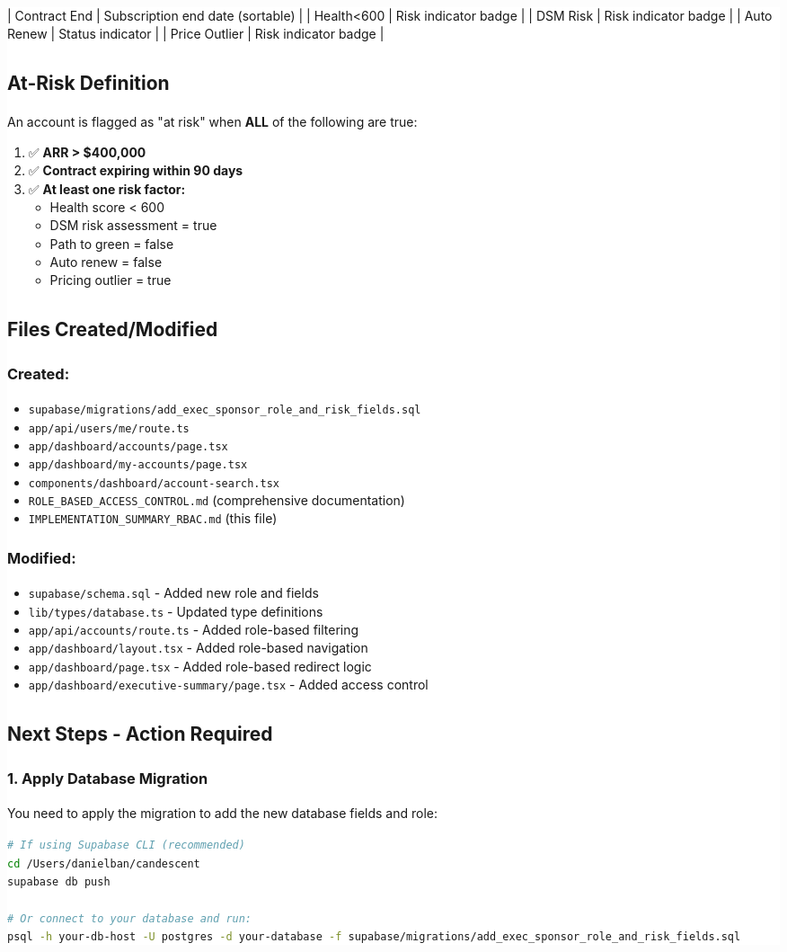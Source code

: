 | Contract End | Subscription end date (sortable) |
| Health<600 | Risk indicator badge |
| DSM Risk | Risk indicator badge |
| Auto Renew | Status indicator |
| Price Outlier | Risk indicator badge |

## At-Risk Definition

An account is flagged as "at risk" when **ALL** of the following are true:

1. ✅ **ARR > $400,000**
2. ✅ **Contract expiring within 90 days**
3. ✅ **At least one risk factor:**
   - Health score < 600
   - DSM risk assessment = true
   - Path to green = false
   - Auto renew = false
   - Pricing outlier = true

## Files Created/Modified

### Created:
- `supabase/migrations/add_exec_sponsor_role_and_risk_fields.sql`
- `app/api/users/me/route.ts`
- `app/dashboard/accounts/page.tsx`
- `app/dashboard/my-accounts/page.tsx`
- `components/dashboard/account-search.tsx`
- `ROLE_BASED_ACCESS_CONTROL.md` (comprehensive documentation)
- `IMPLEMENTATION_SUMMARY_RBAC.md` (this file)

### Modified:
- `supabase/schema.sql` - Added new role and fields
- `lib/types/database.ts` - Updated type definitions
- `app/api/accounts/route.ts` - Added role-based filtering
- `app/dashboard/layout.tsx` - Added role-based navigation
- `app/dashboard/page.tsx` - Added role-based redirect logic
- `app/dashboard/executive-summary/page.tsx` - Added access control

## Next Steps - Action Required

### 1. Apply Database Migration

You need to apply the migration to add the new database fields and role:

```bash
# If using Supabase CLI (recommended)
cd /Users/danielban/candescent
supabase db push

# Or connect to your database and run:
psql -h your-db-host -U postgres -d your-database -f supabase/migrations/add_exec_sponsor_role_and_risk_fields.sql
```
